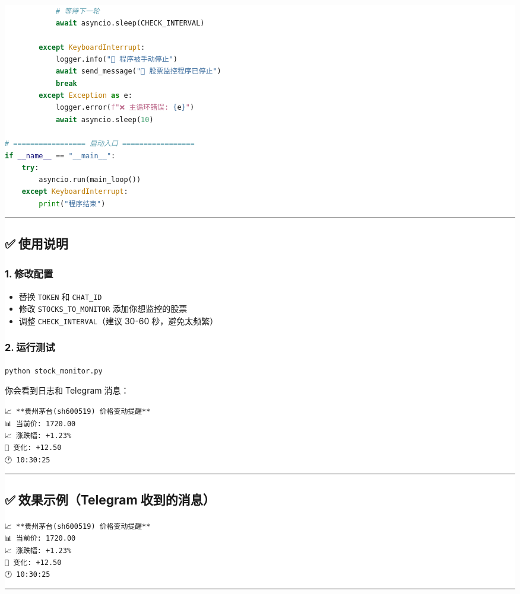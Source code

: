 ```python
            # 等待下一轮
            await asyncio.sleep(CHECK_INTERVAL)

        except KeyboardInterrupt:
            logger.info("🛑 程序被手动停止")
            await send_message("🔴 股票监控程序已停止")
            break
        except Exception as e:
            logger.error(f"❌ 主循环错误: {e}")
            await asyncio.sleep(10)

# ================= 启动入口 =================
if __name__ == "__main__":
    try:
        asyncio.run(main_loop())
    except KeyboardInterrupt:
        print("程序结束")
```

---

## ✅ 使用说明

### 1. 修改配置
- 替换 `TOKEN` 和 `CHAT_ID`
- 修改 `STOCKS_TO_MONITOR` 添加你想监控的股票
- 调整 `CHECK_INTERVAL`（建议 30-60 秒，避免太频繁）

### 2. 运行测试
```bash
python stock_monitor.py
```

你会看到日志和 Telegram 消息：

```
📈 **贵州茅台(sh600519) 价格变动提醒**
📊 当前价: 1720.00
📈 涨跌幅: +1.23%
🔄 变化: +12.50
🕐 10:30:25
```

---

## ✅ 效果示例（Telegram 收到的消息）

```
📈 **贵州茅台(sh600519) 价格变动提醒**
📊 当前价: 1720.00
📈 涨跌幅: +1.23%
🔄 变化: +12.50
🕐 10:30:25
```

---